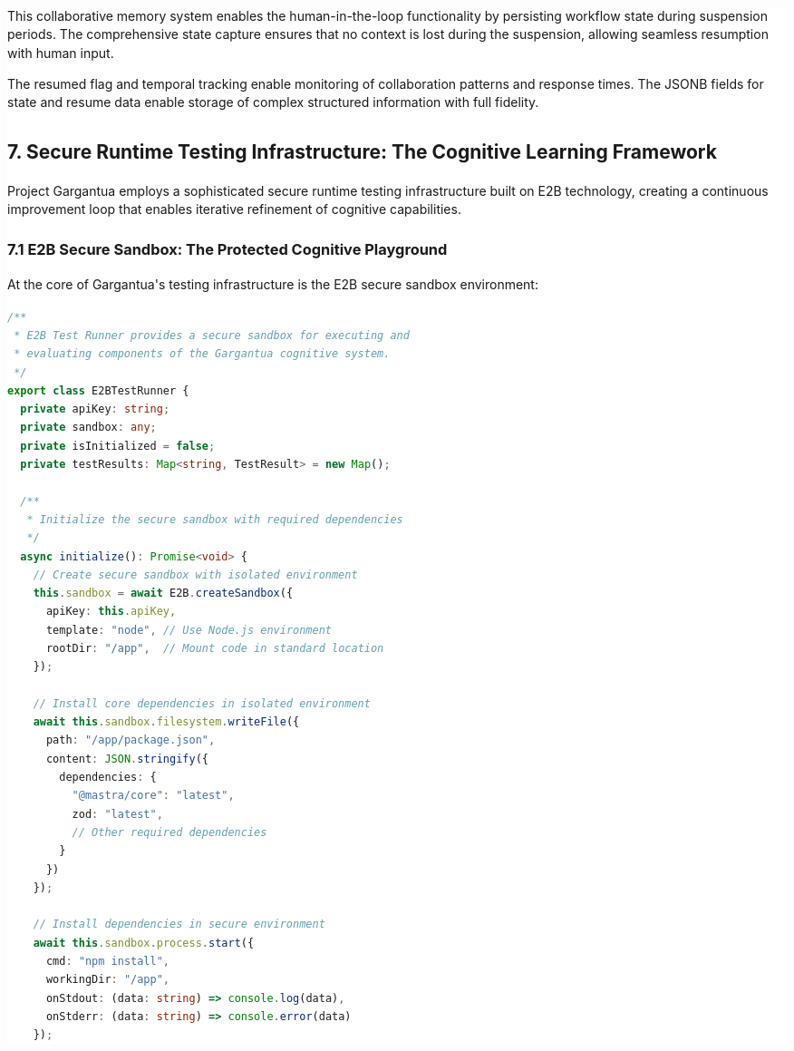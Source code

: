 ```sql
```

This collaborative memory system enables the human-in-the-loop functionality by persisting workflow state during suspension periods. The comprehensive state capture ensures that no context is lost during the suspension, allowing seamless resumption with human input.

The resumed flag and temporal tracking enable monitoring of collaboration patterns and response times. The JSONB fields for state and resume data enable storage of complex structured information with full fidelity.

## 7. Secure Runtime Testing Infrastructure: The Cognitive Learning Framework

Project Gargantua employs a sophisticated secure runtime testing infrastructure built on E2B technology, creating a continuous improvement loop that enables iterative refinement of cognitive capabilities.

### 7.1 E2B Secure Sandbox: The Protected Cognitive Playground

At the core of Gargantua's testing infrastructure is the E2B secure sandbox environment:

```typescript
/**
 * E2B Test Runner provides a secure sandbox for executing and
 * evaluating components of the Gargantua cognitive system.
 */
export class E2BTestRunner {
  private apiKey: string;
  private sandbox: any;
  private isInitialized = false;
  private testResults: Map<string, TestResult> = new Map();

  /**
   * Initialize the secure sandbox with required dependencies
   */
  async initialize(): Promise<void> {
    // Create secure sandbox with isolated environment
    this.sandbox = await E2B.createSandbox({
      apiKey: this.apiKey,
      template: "node", // Use Node.js environment
      rootDir: "/app",  // Mount code in standard location
    });

    // Install core dependencies in isolated environment
    await this.sandbox.filesystem.writeFile({
      path: "/app/package.json",
      content: JSON.stringify({
        dependencies: {
          "@mastra/core": "latest",
          zod: "latest",
          // Other required dependencies
        }
      })
    });

    // Install dependencies in secure environment
    await this.sandbox.process.start({
      cmd: "npm install",
      workingDir: "/app",
      onStdout: (data: string) => console.log(data),
      onStderr: (data: string) => console.error(data)
    });

```